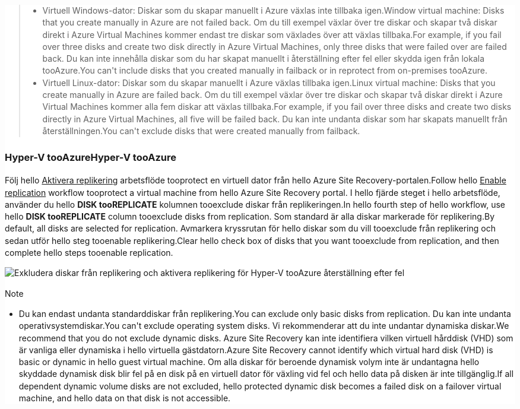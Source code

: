 > * <span data-ttu-id="73bb1-141">Virtuell Windows-dator: Diskar som du skapar manuellt i Azure växlas inte tillbaka igen.</span><span class="sxs-lookup"><span data-stu-id="73bb1-141">Window virtual machine: Disks that you create manually in Azure are not failed back.</span></span> <span data-ttu-id="73bb1-142">Om du till exempel växlar över tre diskar och skapar två diskar direkt i Azure Virtual Machines kommer endast tre diskar som växlades över att växlas tillbaka.</span><span class="sxs-lookup"><span data-stu-id="73bb1-142">For example, if you fail over three disks and create two disk directly in Azure Virtual Machines, only three disks that were failed over are failed back.</span></span> <span data-ttu-id="73bb1-143">Du kan inte innehålla diskar som du har skapat manuellt i återställning efter fel eller skydda igen från lokala tooAzure.</span><span class="sxs-lookup"><span data-stu-id="73bb1-143">You can't include disks that you created manually in failback or in reprotect from on-premises tooAzure.</span></span>
> * <span data-ttu-id="73bb1-144">Virtuell Linux-dator: Diskar som du skapar manuellt i Azure växlas tillbaka igen.</span><span class="sxs-lookup"><span data-stu-id="73bb1-144">Linux virtual machine: Disks that you create manually in Azure are failed back.</span></span> <span data-ttu-id="73bb1-145">Om du till exempel växlar över tre diskar och skapar två diskar direkt i Azure Virtual Machines kommer alla fem diskar att växlas tillbaka.</span><span class="sxs-lookup"><span data-stu-id="73bb1-145">For example, if you fail over three disks and create two disks directly in Azure Virtual Machines, all five will be failed back.</span></span> <span data-ttu-id="73bb1-146">Du kan inte undanta diskar som har skapats manuellt från återställningen.</span><span class="sxs-lookup"><span data-stu-id="73bb1-146">You can't exclude disks that were created manually from failback.</span></span>
>

### <a name="hyper-v-tooazure"></a><span data-ttu-id="73bb1-147">Hyper-V tooAzure</span><span class="sxs-lookup"><span data-stu-id="73bb1-147">Hyper-V tooAzure</span></span>
<span data-ttu-id="73bb1-148">Följ hello [Aktivera replikering](site-recovery-hyper-v-site-to-azure.md) arbetsflöde tooprotect en virtuell dator från hello Azure Site Recovery-portalen.</span><span class="sxs-lookup"><span data-stu-id="73bb1-148">Follow hello [Enable replication](site-recovery-hyper-v-site-to-azure.md) workflow tooprotect a virtual machine from hello Azure Site Recovery portal.</span></span> <span data-ttu-id="73bb1-149">I hello fjärde steget i hello arbetsflöde, använder du hello **DISK tooREPLICATE** kolumnen tooexclude diskar från replikeringen.</span><span class="sxs-lookup"><span data-stu-id="73bb1-149">In hello fourth step of hello workflow, use hello **DISK tooREPLICATE** column tooexclude disks from replication.</span></span> <span data-ttu-id="73bb1-150">Som standard är alla diskar markerade för replikering.</span><span class="sxs-lookup"><span data-stu-id="73bb1-150">By default, all disks are selected for replication.</span></span> <span data-ttu-id="73bb1-151">Avmarkera kryssrutan för hello diskar som du vill tooexclude från replikering och sedan utför hello steg tooenable replikering.</span><span class="sxs-lookup"><span data-stu-id="73bb1-151">Clear hello check box of disks that you want tooexclude from replication, and then complete hello steps tooenable replication.</span></span>

![Exkludera diskar från replikering och aktivera replikering för Hyper-V tooAzure återställning efter fel](./media/site-recovery-vmm-to-azure/enable-replication6-with-exclude-disk.png)

>[!NOTE]
>
> * <span data-ttu-id="73bb1-153">Du kan endast undanta standarddiskar från replikering.</span><span class="sxs-lookup"><span data-stu-id="73bb1-153">You can exclude only basic disks from replication.</span></span> <span data-ttu-id="73bb1-154">Du kan inte undanta operativsystemdiskar.</span><span class="sxs-lookup"><span data-stu-id="73bb1-154">You can't exclude operating system disks.</span></span> <span data-ttu-id="73bb1-155">Vi rekommenderar att du inte undantar dynamiska diskar.</span><span class="sxs-lookup"><span data-stu-id="73bb1-155">We recommend that you do not exclude dynamic disks.</span></span> <span data-ttu-id="73bb1-156">Azure Site Recovery kan inte identifiera vilken virtuell hårddisk (VHD) som är vanliga eller dynamiska i hello virtuella gästdatorn.</span><span class="sxs-lookup"><span data-stu-id="73bb1-156">Azure Site Recovery cannot identify which virtual hard disk (VHD) is basic or dynamic in hello guest virtual machine.</span></span>  <span data-ttu-id="73bb1-157">Om alla diskar för beroende dynamisk volym inte är undantagna hello skyddade dynamisk disk blir fel på en disk på en virtuell dator för växling vid fel och hello data på disken är inte tillgänglig.</span><span class="sxs-lookup"><span data-stu-id="73bb1-157">If all dependent dynamic volume disks are not excluded, hello protected dynamic disk becomes a failed disk on a failover virtual machine, and hello data on that disk is not accessible.</span></span>